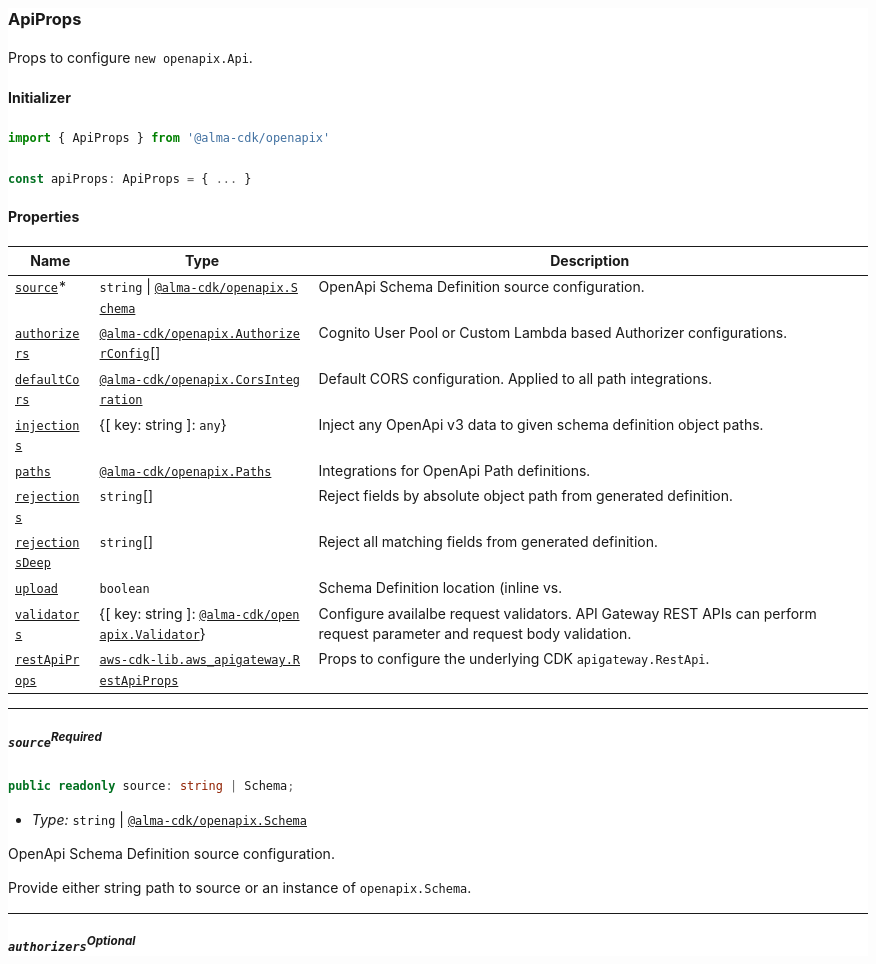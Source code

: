 ### ApiProps <a name="@alma-cdk/openapix.ApiProps" id="almacdkopenapixapiprops"></a>

Props to configure `new openapix.Api`.

#### Initializer <a name="[object Object].Initializer" id="object-objectinitializer"></a>

```typescript
import { ApiProps } from '@alma-cdk/openapix'

const apiProps: ApiProps = { ... }
```

#### Properties <a name="Properties" id="properties"></a>

| **Name** | **Type** | **Description** |
| --- | --- | --- |
| [`source`](#almacdkopenapixapipropspropertysource)<span title="Required">*</span> | `string` \| [`@alma-cdk/openapix.Schema`](#@alma-cdk/openapix.Schema) | OpenApi Schema Definition source configuration. |
| [`authorizers`](#almacdkopenapixapipropspropertyauthorizers) | [`@alma-cdk/openapix.AuthorizerConfig`](#@alma-cdk/openapix.AuthorizerConfig)[] | Cognito User Pool or Custom Lambda based Authorizer configurations. |
| [`defaultCors`](#almacdkopenapixapipropspropertydefaultcors) | [`@alma-cdk/openapix.CorsIntegration`](#@alma-cdk/openapix.CorsIntegration) | Default CORS configuration. Applied to all path integrations. |
| [`injections`](#almacdkopenapixapipropspropertyinjections) | {[ key: string ]: `any`} | Inject any OpenApi v3 data to given schema definition object paths. |
| [`paths`](#almacdkopenapixapipropspropertypaths) | [`@alma-cdk/openapix.Paths`](#@alma-cdk/openapix.Paths) | Integrations for OpenApi Path definitions. |
| [`rejections`](#almacdkopenapixapipropspropertyrejections) | `string`[] | Reject fields by absolute object path from generated definition. |
| [`rejectionsDeep`](#almacdkopenapixapipropspropertyrejectionsdeep) | `string`[] | Reject all matching fields from generated definition. |
| [`upload`](#almacdkopenapixapipropspropertyupload) | `boolean` | Schema Definition location (inline vs. |
| [`validators`](#almacdkopenapixapipropspropertyvalidators) | {[ key: string ]: [`@alma-cdk/openapix.Validator`](#@alma-cdk/openapix.Validator)} | Configure availalbe request validators. API Gateway REST APIs can perform request parameter and request body validation. |
| [`restApiProps`](#almacdkopenapixapipropspropertyrestapiprops) | [`aws-cdk-lib.aws_apigateway.RestApiProps`](#aws-cdk-lib.aws_apigateway.RestApiProps) | Props to configure the underlying CDK `apigateway.RestApi`. |

---

##### `source`<sup>Required</sup> <a name="@alma-cdk/openapix.ApiProps.property.source" id="almacdkopenapixapipropspropertysource"></a>

```typescript
public readonly source: string | Schema;
```

- *Type:* `string` | [`@alma-cdk/openapix.Schema`](#@alma-cdk/openapix.Schema)

OpenApi Schema Definition source configuration.

Provide either string path to source or an instance of `openapix.Schema`.

---

##### `authorizers`<sup>Optional</sup> <a name="@alma-cdk/openapix.ApiProps.property.authorizers" id="almacdkopenapixapipropspropertyauthorizers"></a>
